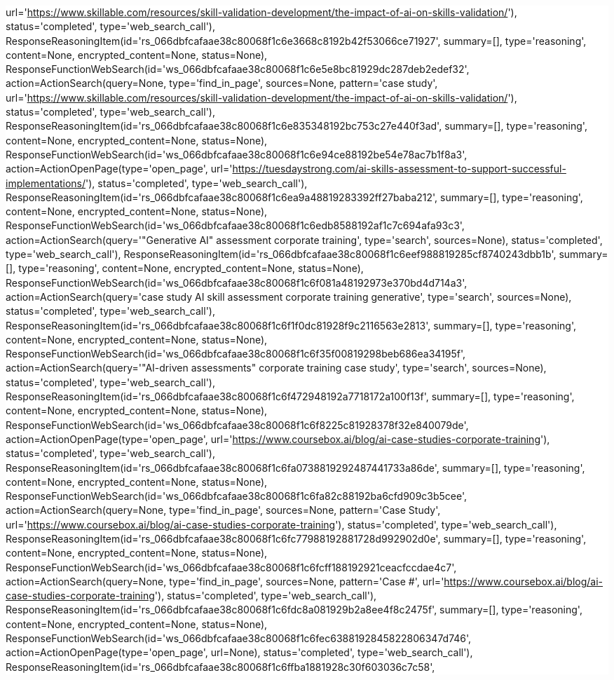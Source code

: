 url='https://www.skillable.com/resources/skill-validation-development/the-impact-of-ai-on-skills-validation/'), status='completed',
type='web_search_call'), ResponseReasoningItem(id='rs_066dbfcafaae38c80068f1c6e3668c8192b42f53066ce71927', summary=[], type='reasoning',
content=None, encrypted_content=None, status=None),
ResponseFunctionWebSearch(id='ws_066dbfcafaae38c80068f1c6e5e8bc81929dc287deb2edef32', action=ActionSearch(query=None,
type='find_in_page', sources=None, pattern='case study',
url='https://www.skillable.com/resources/skill-validation-development/the-impact-of-ai-on-skills-validation/'), status='completed',
type='web_search_call'), ResponseReasoningItem(id='rs_066dbfcafaae38c80068f1c6e835348192bc753c27e440f3ad', summary=[], type='reasoning',
content=None, encrypted_content=None, status=None),
ResponseFunctionWebSearch(id='ws_066dbfcafaae38c80068f1c6e94ce88192be54e78ac7b1f8a3', action=ActionOpenPage(type='open_page',
url='https://tuesdaystrong.com/ai-skills-assessment-to-support-successful-implementations/'), status='completed',
type='web_search_call'), ResponseReasoningItem(id='rs_066dbfcafaae38c80068f1c6ea9a48819283392ff27baba212', summary=[], type='reasoning',
content=None, encrypted_content=None, status=None),
ResponseFunctionWebSearch(id='ws_066dbfcafaae38c80068f1c6edb8588192af1c7c694afa93c3', action=ActionSearch(query='"Generative AI"
assessment corporate training', type='search', sources=None), status='completed', type='web_search_call'),
ResponseReasoningItem(id='rs_066dbfcafaae38c80068f1c6eef988819285cf8740243dbb1b', summary=[], type='reasoning', content=None,
encrypted_content=None, status=None), ResponseFunctionWebSearch(id='ws_066dbfcafaae38c80068f1c6f081a48192973e370bd4d714a3',
action=ActionSearch(query='case study AI skill assessment corporate training generative', type='search', sources=None),
status='completed', type='web_search_call'), ResponseReasoningItem(id='rs_066dbfcafaae38c80068f1c6f1f0dc81928f9c2116563e2813',
summary=[], type='reasoning', content=None, encrypted_content=None, status=None),
ResponseFunctionWebSearch(id='ws_066dbfcafaae38c80068f1c6f35f00819298beb686ea34195f', action=ActionSearch(query='"AI-driven assessments"
corporate training case study', type='search', sources=None), status='completed', type='web_search_call'),
ResponseReasoningItem(id='rs_066dbfcafaae38c80068f1c6f472948192a7718172a100f13f', summary=[], type='reasoning', content=None,
encrypted_content=None, status=None), ResponseFunctionWebSearch(id='ws_066dbfcafaae38c80068f1c6f8225c81928378f32e840079de',
action=ActionOpenPage(type='open_page', url='https://www.coursebox.ai/blog/ai-case-studies-corporate-training'), status='completed',
type='web_search_call'), ResponseReasoningItem(id='rs_066dbfcafaae38c80068f1c6fa0738819292487441733a86de', summary=[], type='reasoning',
content=None, encrypted_content=None, status=None),
ResponseFunctionWebSearch(id='ws_066dbfcafaae38c80068f1c6fa82c88192ba6cfd909c3b5cee', action=ActionSearch(query=None,
type='find_in_page', sources=None, pattern='Case Study', url='https://www.coursebox.ai/blog/ai-case-studies-corporate-training'),
status='completed', type='web_search_call'), ResponseReasoningItem(id='rs_066dbfcafaae38c80068f1c6fc77988192881728d992902d0e',
summary=[], type='reasoning', content=None, encrypted_content=None, status=None),
ResponseFunctionWebSearch(id='ws_066dbfcafaae38c80068f1c6fcff188192921ceacfccdae4c7', action=ActionSearch(query=None,
type='find_in_page', sources=None, pattern='Case #', url='https://www.coursebox.ai/blog/ai-case-studies-corporate-training'),
status='completed', type='web_search_call'), ResponseReasoningItem(id='rs_066dbfcafaae38c80068f1c6fdc8a081929b2a8ee4f8c2475f',
summary=[], type='reasoning', content=None, encrypted_content=None, status=None),
ResponseFunctionWebSearch(id='ws_066dbfcafaae38c80068f1c6fec6388192845822806347d746', action=ActionOpenPage(type='open_page', url=None),
status='completed', type='web_search_call'), ResponseReasoningItem(id='rs_066dbfcafaae38c80068f1c6ffba1881928c30f603036c7c58',
